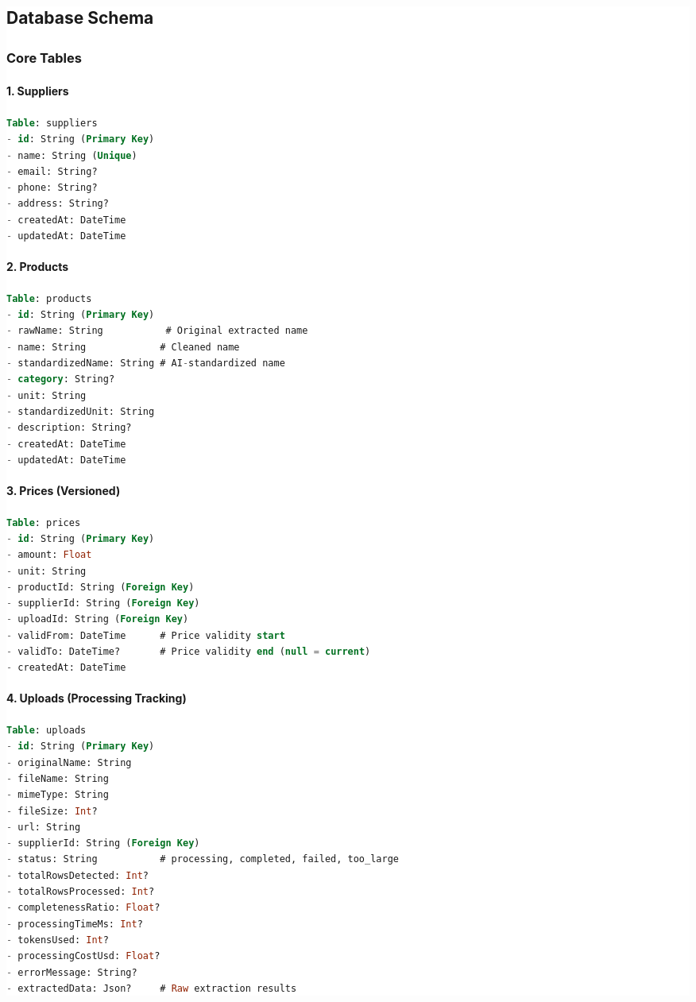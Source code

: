 ## Database Schema

### Core Tables

#### 1. Suppliers
```sql
Table: suppliers
- id: String (Primary Key)
- name: String (Unique)
- email: String?
- phone: String?  
- address: String?
- createdAt: DateTime
- updatedAt: DateTime
```

#### 2. Products
```sql
Table: products  
- id: String (Primary Key)
- rawName: String           # Original extracted name
- name: String             # Cleaned name
- standardizedName: String # AI-standardized name
- category: String?
- unit: String
- standardizedUnit: String
- description: String?
- createdAt: DateTime
- updatedAt: DateTime
```

#### 3. Prices (Versioned)
```sql
Table: prices
- id: String (Primary Key)
- amount: Float
- unit: String
- productId: String (Foreign Key)
- supplierId: String (Foreign Key)  
- uploadId: String (Foreign Key)
- validFrom: DateTime      # Price validity start
- validTo: DateTime?       # Price validity end (null = current)
- createdAt: DateTime
```

#### 4. Uploads (Processing Tracking)
```sql
Table: uploads
- id: String (Primary Key)
- originalName: String
- fileName: String
- mimeType: String
- fileSize: Int?
- url: String
- supplierId: String (Foreign Key)
- status: String           # processing, completed, failed, too_large
- totalRowsDetected: Int?
- totalRowsProcessed: Int?
- completenessRatio: Float?
- processingTimeMs: Int?
- tokensUsed: Int?
- processingCostUsd: Float?
- errorMessage: String?
- extractedData: Json?     # Raw extraction results
```
